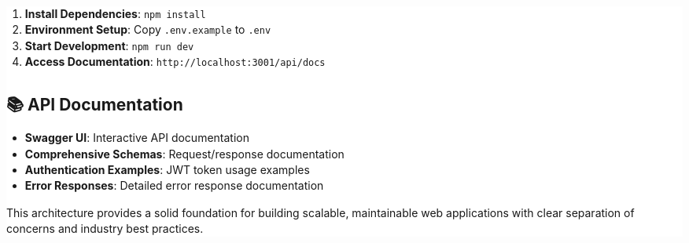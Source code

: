 1. **Install Dependencies**: `npm install`
2. **Environment Setup**: Copy `.env.example` to `.env`
3. **Start Development**: `npm run dev`
4. **Access Documentation**: `http://localhost:3001/api/docs`

## 📚 API Documentation

- **Swagger UI**: Interactive API documentation
- **Comprehensive Schemas**: Request/response documentation
- **Authentication Examples**: JWT token usage examples
- **Error Responses**: Detailed error response documentation

This architecture provides a solid foundation for building scalable, maintainable web applications with clear separation of concerns and industry best practices.

